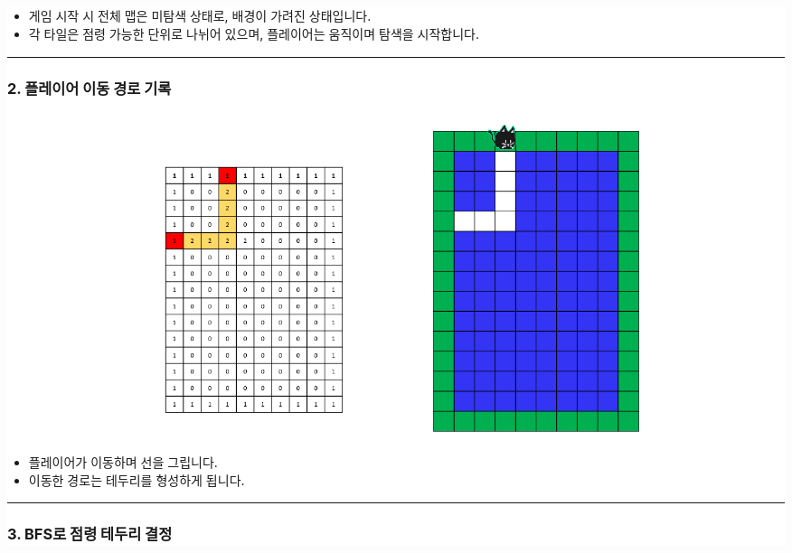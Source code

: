 
- 게임 시작 시 전체 맵은 미탐색 상태로, 배경이 가려진 상태입니다.
- 각 타일은 점령 가능한 단위로 나뉘어 있으며, 플레이어는 움직이며 탐색을 시작합니다.

---

### 2. 플레이어 이동 경로 기록

<p align="center">
  <img src="images/qix1.png" alt="플레이어 이동" width="65%">
</p>

- 플레이어가 이동하며 선을 그립니다.
- 이동한 경로는 테두리를 형성하게 됩니다.

---

### 3. BFS로 점령 테두리 결정

<p align="center">